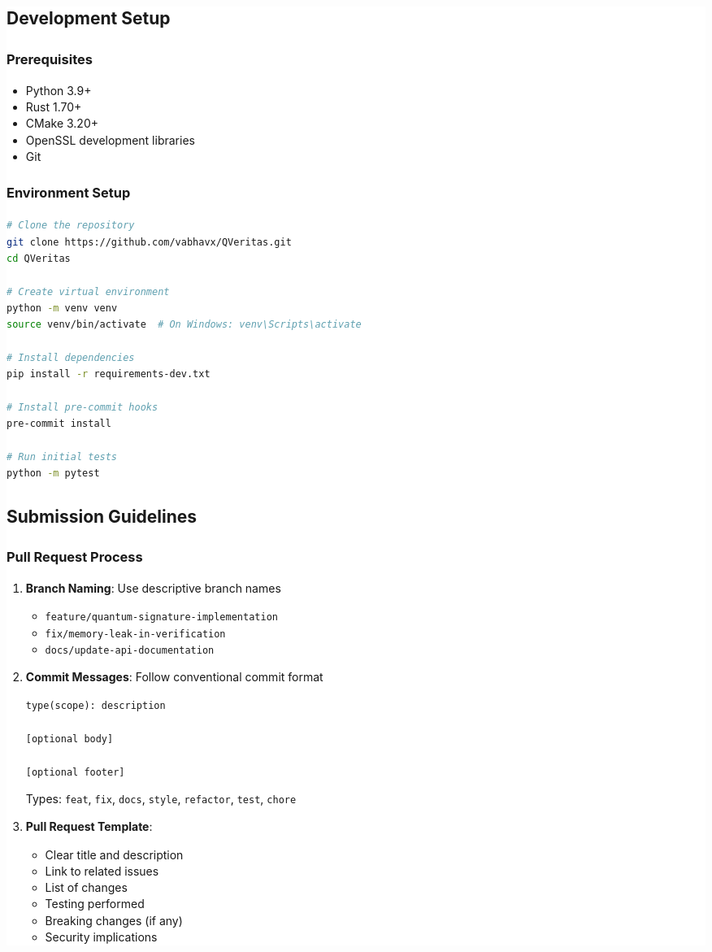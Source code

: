 ## Development Setup

### Prerequisites

- Python 3.9+
- Rust 1.70+
- CMake 3.20+
- OpenSSL development libraries
- Git

### Environment Setup

```bash
# Clone the repository
git clone https://github.com/vabhavx/QVeritas.git
cd QVeritas

# Create virtual environment
python -m venv venv
source venv/bin/activate  # On Windows: venv\Scripts\activate

# Install dependencies
pip install -r requirements-dev.txt

# Install pre-commit hooks
pre-commit install

# Run initial tests
python -m pytest
```

## Submission Guidelines

### Pull Request Process

1. **Branch Naming**: Use descriptive branch names
   - `feature/quantum-signature-implementation`
   - `fix/memory-leak-in-verification`
   - `docs/update-api-documentation`

2. **Commit Messages**: Follow conventional commit format
   ```
   type(scope): description
   
   [optional body]
   
   [optional footer]
   ```
   
   Types: `feat`, `fix`, `docs`, `style`, `refactor`, `test`, `chore`

3. **Pull Request Template**:
   - Clear title and description
   - Link to related issues
   - List of changes
   - Testing performed
   - Breaking changes (if any)
   - Security implications
